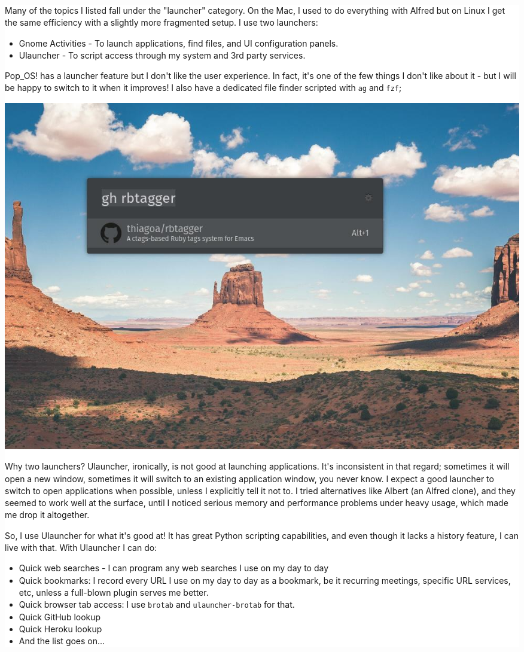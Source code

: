 Many of the topics I listed fall under the "launcher" category. On the Mac, I used to do everything with Alfred but on Linux I get the same efficiency with a slightly more fragmented setup. I use two launchers:

- Gnome Activities - To launch applications, find files, and UI configuration panels.
- Ulauncher - To script access through my system and 3rd party services.

Pop_OS! has a launcher feature but I don't like the user experience. In fact, it's one of the few things I don't like about it - but I will be happy to switch to it when it improves! I also have a dedicated file finder scripted with `ag` and `fzf`;

![Ulauncher](/assets/my-linux-setup/ulauncher.jpg)

Why two launchers? Ulauncher, ironically, is not good at launching applications. It's inconsistent in that regard; sometimes it will open a new window, sometimes it will switch to an existing application window, you never know. I expect a good launcher to switch to open applications when possible, unless I explicitly tell it not to. I tried alternatives like Albert (an Alfred clone), and they seemed to work well at the surface, until I noticed serious memory and performance problems under heavy usage, which made me drop it altogether.

So, I use Ulauncher for what it's good at! It has great Python scripting capabilities, and even though it lacks a history feature, I can live with that. With Ulauncher I can do:

- Quick web searches - I can program any web searches I use on my day to day
- Quick bookmarks: I record every URL I use on my day to day as a bookmark, be it recurring meetings, specific URL services, etc, unless a full-blown plugin serves me better.
- Quick browser tab access: I use `brotab` and `ulauncher-brotab` for that.
- Quick GitHub lookup
- Quick Heroku lookup
- And the list goes on...
